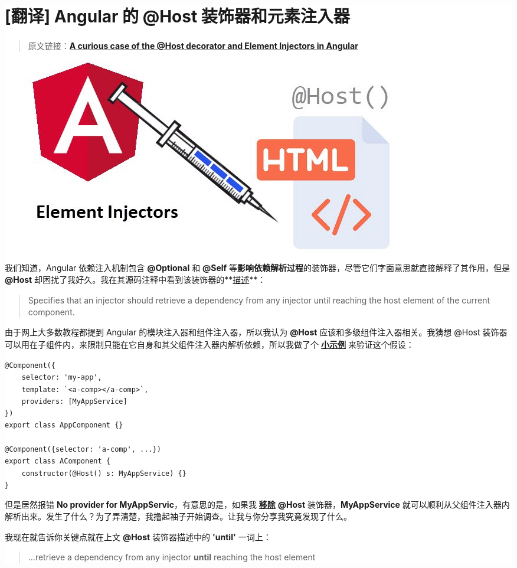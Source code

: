 # [翻译] Angular 的 @Host 装饰器和元素注入器

> 原文链接：**[A curious case of the @Host decorator and Element Injectors in Angular](https://blog.angularindepth.com/a-curios-case-of-the-host-decorator-and-element-injectors-in-angular-582562abcf0a)**

![Element Injectors](../assets/angular-81/1.jpeg?raw=true)

我们知道，Angular 依赖注入机制包含 **@Optional** 和 **@Self** 等**影响依赖解析过程**的装饰器，尽管它们字面意思就直接解释了其作用，但是 **@Host** 却困扰了我好久。我在其源码注释中看到该装饰器的**[描述](https://github.com/angular/angular/blob/master/packages/core/src/di/metadata.ts#L164-L166)**：

> Specifies that an injector should retrieve a dependency from any injector until reaching the host element of the current component.

由于网上大多数教程都提到 Angular 的模块注入器和组件注入器，所以我认为 **@Host** 应该和多级组件注入器相关。我猜想 @Host 装饰器可以用在子组件内，来限制只能在它自身和其父组件注入器内解析依赖，所以我做了个 **[小示例](https://stackblitz.com/edit/angular-z14o4o)** 来验证这个假设：

```
@Component({
    selector: 'my-app',
    template: `<a-comp></a-comp>`,
    providers: [MyAppService]
})
export class AppComponent {}

@Component({selector: 'a-comp', ...})
export class AComponent {
    constructor(@Host() s: MyAppService) {}
}
```

但是居然报错 **No provider for MyAppServic**，有意思的是，如果我 **[移除](https://stackblitz.com/edit/angular-j7qgff)** **@Host** 装饰器，**MyAppService** 就可以顺利从父组件注入器内解析出来。发生了什么？为了弄清楚，我撸起袖子开始调查。让我与你分享我究竟发现了什么。

我现在就告诉你关键点就在上文 **@Host** 装饰器描述中的 **'until'** 一词上：

> …retrieve a dependency from any injector **until** reaching the host element
